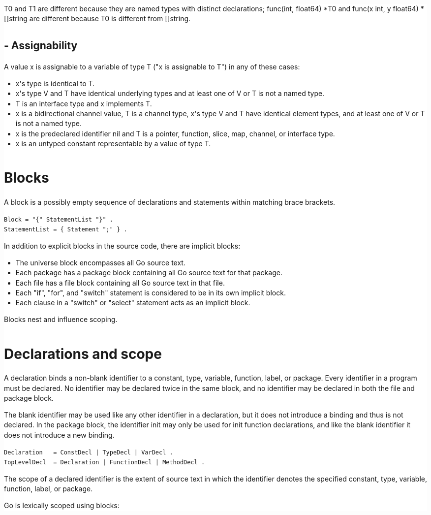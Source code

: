 T0 and T1 are different because they are named types with distinct declarations; func(int, float64) \*T0 and func(x int, y float64) \*[]string are different because T0 is different from []string.

## - Assignability

A value x is assignable to a variable of type T ("x is assignable to T") in any of these cases:

- x's type is identical to T.
- x's type V and T have identical underlying types and at least one of V or T is not a named type.
- T is an interface type and x implements T.
- x is a bidirectional channel value, T is a channel type, x's type V and T have identical element types, and at least one of V or T is not a named type.
- x is the predeclared identifier nil and T is a pointer, function, slice, map, channel, or interface type.
- x is an untyped constant representable by a value of type T.

# Blocks

A block is a possibly empty sequence of declarations and statements within matching brace brackets.

```
Block = "{" StatementList "}" .
StatementList = { Statement ";" } .
```

In addition to explicit blocks in the source code, there are implicit blocks:

- The universe block encompasses all Go source text.
- Each package has a package block containing all Go source text for that package.
- Each file has a file block containing all Go source text in that file.
- Each "if", "for", and "switch" statement is considered to be in its own implicit block.
- Each clause in a "switch" or "select" statement acts as an implicit block.

Blocks nest and influence scoping.

# Declarations and scope

A declaration binds a non-blank identifier to a constant, type, variable, function, label, or package. Every identifier in a program must be declared. No identifier may be declared twice in the same block, and no identifier may be declared in both the file and package block.

The blank identifier may be used like any other identifier in a declaration, but it does not introduce a binding and thus is not declared. In the package block, the identifier init may only be used for init function declarations, and like the blank identifier it does not introduce a new binding.

```
Declaration   = ConstDecl | TypeDecl | VarDecl .
TopLevelDecl  = Declaration | FunctionDecl | MethodDecl .
```

The scope of a declared identifier is the extent of source text in which the identifier denotes the specified constant, type, variable, function, label, or package.

Go is lexically scoped using blocks:
